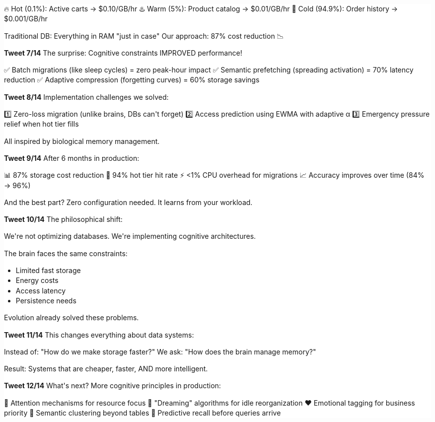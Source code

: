 🔥 Hot (0.1%): Active carts → $0.10/GB/hr
♨️ Warm (5%): Product catalog → $0.01/GB/hr
🧊 Cold (94.9%): Order history → $0.001/GB/hr

Traditional DB: Everything in RAM "just in case"
Our approach: 87% cost reduction 📉

**Tweet 7/14**
The surprise: Cognitive constraints IMPROVED performance!

✅ Batch migrations (like sleep cycles) = zero peak-hour impact
✅ Semantic prefetching (spreading activation) = 70% latency reduction
✅ Adaptive compression (forgetting curves) = 60% storage savings

**Tweet 8/14**
Implementation challenges we solved:

1️⃣ Zero-loss migration (unlike brains, DBs can't forget)
2️⃣ Access prediction using EWMA with adaptive α
3️⃣ Emergency pressure relief when hot tier fills

All inspired by biological memory management.

**Tweet 9/14**
After 6 months in production:

📊 87% storage cost reduction
🎯 94% hot tier hit rate
⚡ <1% CPU overhead for migrations
📈 Accuracy improves over time (84% → 96%)

And the best part? Zero configuration needed. It learns from your workload.

**Tweet 10/14**
The philosophical shift:

We're not optimizing databases. We're implementing cognitive architectures.

The brain faces the same constraints:
- Limited fast storage
- Energy costs
- Access latency
- Persistence needs

Evolution already solved these problems.

**Tweet 11/14**
This changes everything about data systems:

Instead of: "How do we make storage faster?"
We ask: "How does the brain manage memory?"

Result: Systems that are cheaper, faster, AND more intelligent.

**Tweet 12/14**
What's next? More cognitive principles in production:

🎯 Attention mechanisms for resource focus
💭 "Dreaming" algorithms for idle reorganization
❤️ Emotional tagging for business priority
🔗 Semantic clustering beyond tables
🔮 Predictive recall before queries arrive
